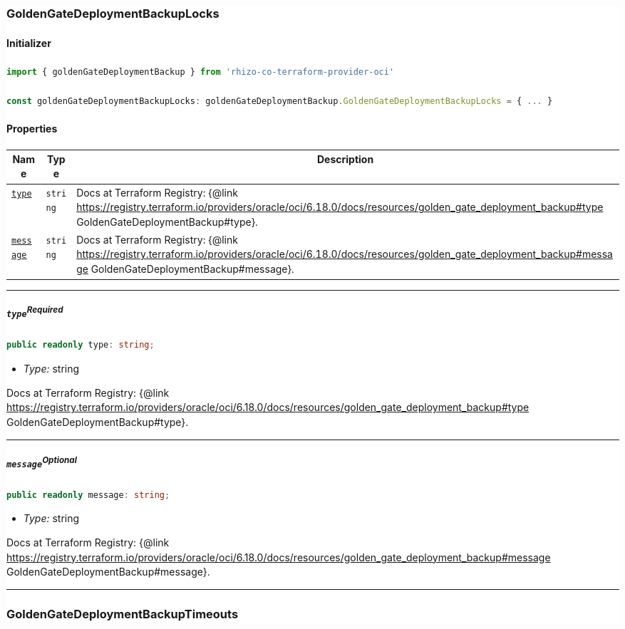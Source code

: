
### GoldenGateDeploymentBackupLocks <a name="GoldenGateDeploymentBackupLocks" id="rhizo-co-terraform-provider-oci.goldenGateDeploymentBackup.GoldenGateDeploymentBackupLocks"></a>

#### Initializer <a name="Initializer" id="rhizo-co-terraform-provider-oci.goldenGateDeploymentBackup.GoldenGateDeploymentBackupLocks.Initializer"></a>

```typescript
import { goldenGateDeploymentBackup } from 'rhizo-co-terraform-provider-oci'

const goldenGateDeploymentBackupLocks: goldenGateDeploymentBackup.GoldenGateDeploymentBackupLocks = { ... }
```

#### Properties <a name="Properties" id="Properties"></a>

| **Name** | **Type** | **Description** |
| --- | --- | --- |
| <code><a href="#rhizo-co-terraform-provider-oci.goldenGateDeploymentBackup.GoldenGateDeploymentBackupLocks.property.type">type</a></code> | <code>string</code> | Docs at Terraform Registry: {@link https://registry.terraform.io/providers/oracle/oci/6.18.0/docs/resources/golden_gate_deployment_backup#type GoldenGateDeploymentBackup#type}. |
| <code><a href="#rhizo-co-terraform-provider-oci.goldenGateDeploymentBackup.GoldenGateDeploymentBackupLocks.property.message">message</a></code> | <code>string</code> | Docs at Terraform Registry: {@link https://registry.terraform.io/providers/oracle/oci/6.18.0/docs/resources/golden_gate_deployment_backup#message GoldenGateDeploymentBackup#message}. |

---

##### `type`<sup>Required</sup> <a name="type" id="rhizo-co-terraform-provider-oci.goldenGateDeploymentBackup.GoldenGateDeploymentBackupLocks.property.type"></a>

```typescript
public readonly type: string;
```

- *Type:* string

Docs at Terraform Registry: {@link https://registry.terraform.io/providers/oracle/oci/6.18.0/docs/resources/golden_gate_deployment_backup#type GoldenGateDeploymentBackup#type}.

---

##### `message`<sup>Optional</sup> <a name="message" id="rhizo-co-terraform-provider-oci.goldenGateDeploymentBackup.GoldenGateDeploymentBackupLocks.property.message"></a>

```typescript
public readonly message: string;
```

- *Type:* string

Docs at Terraform Registry: {@link https://registry.terraform.io/providers/oracle/oci/6.18.0/docs/resources/golden_gate_deployment_backup#message GoldenGateDeploymentBackup#message}.

---

### GoldenGateDeploymentBackupTimeouts <a name="GoldenGateDeploymentBackupTimeouts" id="rhizo-co-terraform-provider-oci.goldenGateDeploymentBackup.GoldenGateDeploymentBackupTimeouts"></a>

